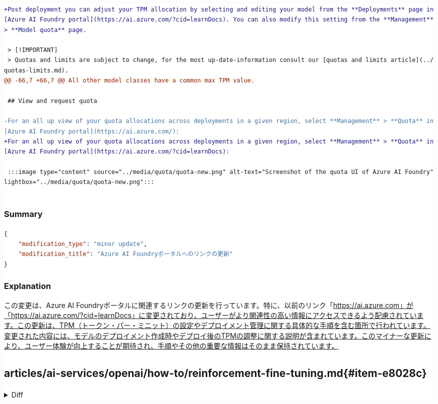 ````diff
+Post deployment you can adjust your TPM allocation by selecting and editing your model from the **Deployments** page in [Azure AI Foundry portal](https://ai.azure.com/?cid=learnDocs). You can also modify this setting from the **Management** > **Model quota** page.
 
 > [!IMPORTANT]
 > Quotas and limits are subject to change, for the most up-date-information consult our [quotas and limits article](../quotas-limits.md).
@@ -66,7 +66,7 @@ All other model classes have a common max TPM value.
 
 ## View and request quota
 
-For an all up view of your quota allocations across deployments in a given region, select **Management** > **Quota** in [Azure AI Foundry portal](https://ai.azure.com/):
+For an all up view of your quota allocations across deployments in a given region, select **Management** > **Quota** in [Azure AI Foundry portal](https://ai.azure.com/?cid=learnDocs):
 
 :::image type="content" source="../media/quota/quota-new.png" alt-text="Screenshot of the quota UI of Azure AI Foundry" lightbox="../media/quota/quota-new.png":::
 
````
</details>

### Summary

```json
{
    "modification_type": "minor update",
    "modification_title": "Azure AI Foundryポータルへのリンクの更新"
}
```

### Explanation
この変更は、Azure AI Foundryポータルに関連するリンクの更新を行っています。特に、以前のリンク「https://ai.azure.com」が「https://ai.azure.com/?cid=learnDocs」に変更されており、ユーザーがより関連性の高い情報にアクセスできるよう配慮されています。この更新は、TPM（トークン・パー・ミニット）の設定やデプロイメント管理に関する具体的な手順を含む箇所で行われています。変更された内容には、モデルのデプロイメント作成時やデプロイ後のTPMの調整に関する説明が含まれています。このマイナーな更新により、ユーザー体験が向上することが期待され、手順やその他の重要な情報はそのまま保持されています。

## articles/ai-services/openai/how-to/reinforcement-fine-tuning.md{#item-e8028c}

<details><summary>Diff</summary></details>
